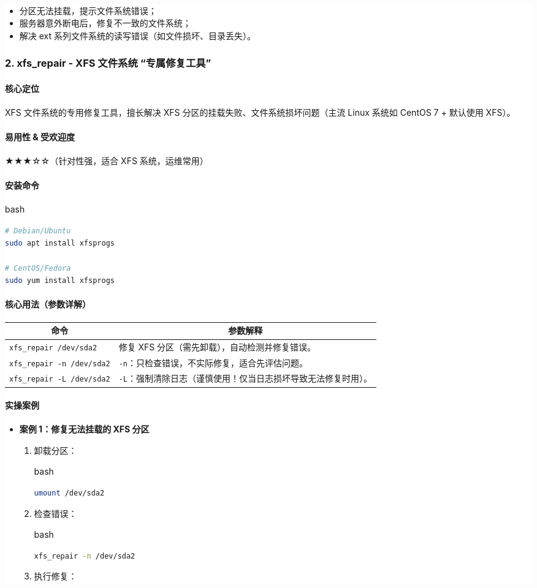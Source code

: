 - 分区无法挂载，提示文件系统错误；
- 服务器意外断电后，修复不一致的文件系统；
- 解决 ext 系列文件系统的读写错误（如文件损坏、目录丢失）。

### 2. xfs_repair - XFS 文件系统 “专属修复工具”

#### 核心定位

XFS 文件系统的专用修复工具，擅长解决 XFS 分区的挂载失败、文件系统损坏问题（主流 Linux 系统如 CentOS 7 + 默认使用 XFS）。

#### 易用性 & 受欢迎度

★★★☆☆（针对性强，适合 XFS 系统，运维常用）

#### 安装命令

bash

```bash
# Debian/Ubuntu
sudo apt install xfsprogs

# CentOS/Fedora
sudo yum install xfsprogs
```

#### 核心用法（参数详解）

|命令|参数解释|
|---|---|
|`xfs_repair /dev/sda2`|修复 XFS 分区（需先卸载），自动检测并修复错误。|
|`xfs_repair -n /dev/sda2`|`-n`：只检查错误，不实际修复，适合先评估问题。|
|`xfs_repair -L /dev/sda2`|`-L`：强制清除日志（谨慎使用！仅当日志损坏导致无法修复时用）。|

#### 实操案例

- **案例 1：修复无法挂载的 XFS 分区**
    1. 卸载分区：
        
        bash
        
        ```bash
        umount /dev/sda2
        ```
        
    2. 检查错误：
        
        bash
        
        ```bash
        xfs_repair -n /dev/sda2
        ```
        
    3. 执行修复：
        